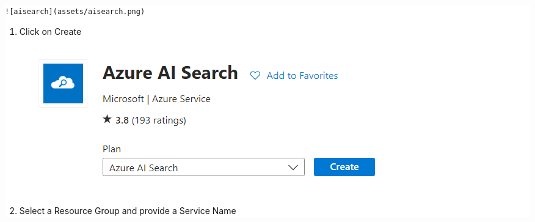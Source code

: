     ![aisearch](assets/aisearch.png)
    
1. Click on Create

    ![createaiasearch](assets/createaiasearch.png)
1. Select a Resource Group and provide a Service Name

